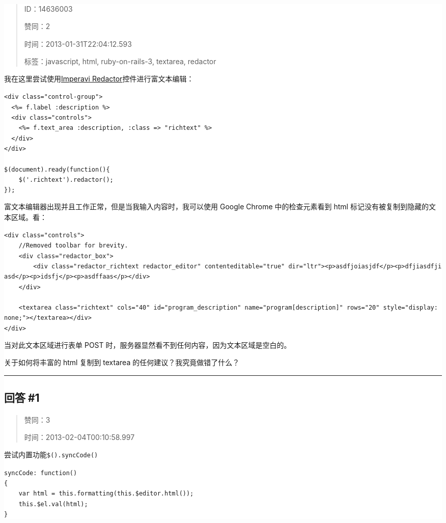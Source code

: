 > ID：14636003
> 
> 赞同：2
> 
> 时间：2013-01-31T22:04:12.593
> 
> 标签：javascript, html, ruby-on-rails-3, textarea, redactor

我在这里尝试使用[Imperavi Redactor](http://imperavi.com/redactor/)控件进行富文本编辑：

```
<div class="control-group">
  <%= f.label :description %>
  <div class="controls">
    <%= f.text_area :description, :class => "richtext" %>
  </div>
</div>

$(document).ready(function(){
    $('.richtext').redactor();
}); 
```

富文本编辑器出现并且工作正常，但是当我输入内容时，我可以使用 Google Chrome 中的检查元素看到 html 标记没有被复制到隐藏的文本区域。看：

```
<div class="controls">
    //Removed toolbar for brevity.
    <div class="redactor_box">
        <div class="redactor_richtext redactor_editor" contenteditable="true" dir="ltr"><p>asdfjoiasjdf</p><p>dfjiasdfjiasd</p><p>idsfj</p><p>asdffaas</p></div>
    </div>

    <textarea class="richtext" cols="40" id="program_description" name="program[description]" rows="20" style="display: none;"></textarea></div>
</div> 
```

当对此文本区域进行表单 POST 时，服务器显然看不到任何内容，因为文本区域是空白的。

关于如何将丰富的 html 复制到 textarea 的任何建议？我究竟做错了什么？

* * *

## 回答 #1

> 赞同：3
> 
> 时间：2013-02-04T00:10:58.997

尝试内置功能`$().syncCode()`

```
syncCode: function()
{
    var html = this.formatting(this.$editor.html());
    this.$el.val(html);         
} 
```
